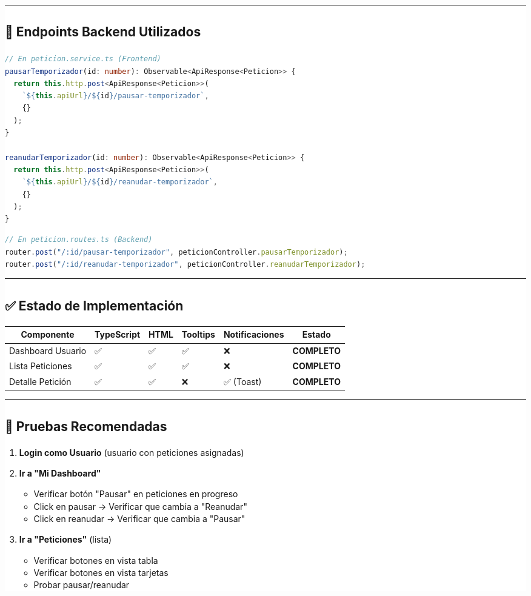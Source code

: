 
---

## 📡 Endpoints Backend Utilizados

```typescript
// En peticion.service.ts (Frontend)
pausarTemporizador(id: number): Observable<ApiResponse<Peticion>> {
  return this.http.post<ApiResponse<Peticion>>(
    `${this.apiUrl}/${id}/pausar-temporizador`,
    {}
  );
}

reanudarTemporizador(id: number): Observable<ApiResponse<Peticion>> {
  return this.http.post<ApiResponse<Peticion>>(
    `${this.apiUrl}/${id}/reanudar-temporizador`,
    {}
  );
}
```

```typescript
// En peticion.routes.ts (Backend)
router.post("/:id/pausar-temporizador", peticionController.pausarTemporizador);
router.post("/:id/reanudar-temporizador", peticionController.reanudarTemporizador);
```

---

## ✅ Estado de Implementación

| Componente | TypeScript | HTML | Tooltips | Notificaciones | Estado |
|------------|------------|------|----------|----------------|--------|
| Dashboard Usuario | ✅ | ✅ | ✅ | ❌ | **COMPLETO** |
| Lista Peticiones | ✅ | ✅ | ✅ | ❌ | **COMPLETO** |
| Detalle Petición | ✅ | ✅ | ❌ | ✅ (Toast) | **COMPLETO** |

---

## 🧪 Pruebas Recomendadas

1. **Login como Usuario** (usuario con peticiones asignadas)
2. **Ir a "Mi Dashboard"**
   - Verificar botón "Pausar" en peticiones en progreso
   - Click en pausar → Verificar que cambia a "Reanudar"
   - Click en reanudar → Verificar que cambia a "Pausar"

3. **Ir a "Peticiones"** (lista)
   - Verificar botones en vista tabla
   - Verificar botones en vista tarjetas
   - Probar pausar/reanudar
